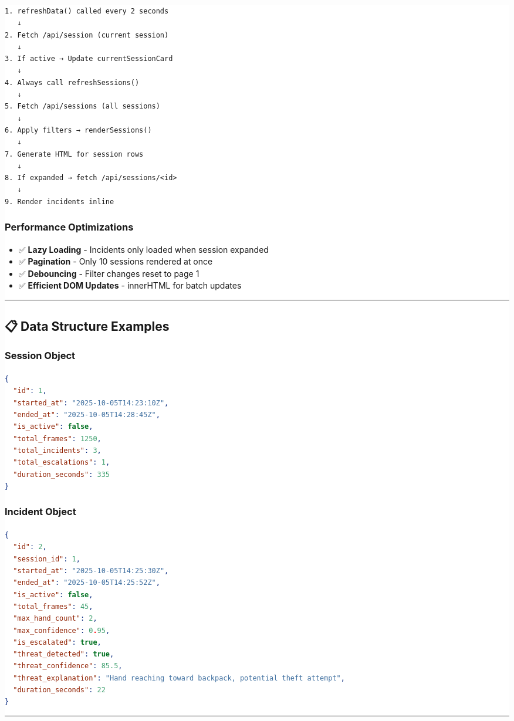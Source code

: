 ```
1. refreshData() called every 2 seconds
   ↓
2. Fetch /api/session (current session)
   ↓
3. If active → Update currentSessionCard
   ↓
4. Always call refreshSessions()
   ↓
5. Fetch /api/sessions (all sessions)
   ↓
6. Apply filters → renderSessions()
   ↓
7. Generate HTML for session rows
   ↓
8. If expanded → fetch /api/sessions/<id>
   ↓
9. Render incidents inline
```

### **Performance Optimizations**

- ✅ **Lazy Loading** - Incidents only loaded when session expanded
- ✅ **Pagination** - Only 10 sessions rendered at once
- ✅ **Debouncing** - Filter changes reset to page 1
- ✅ **Efficient DOM Updates** - innerHTML for batch updates

---

## 📋 Data Structure Examples

### **Session Object**
```json
{
  "id": 1,
  "started_at": "2025-10-05T14:23:10Z",
  "ended_at": "2025-10-05T14:28:45Z",
  "is_active": false,
  "total_frames": 1250,
  "total_incidents": 3,
  "total_escalations": 1,
  "duration_seconds": 335
}
```

### **Incident Object**
```json
{
  "id": 2,
  "session_id": 1,
  "started_at": "2025-10-05T14:25:30Z",
  "ended_at": "2025-10-05T14:25:52Z",
  "is_active": false,
  "total_frames": 45,
  "max_hand_count": 2,
  "max_confidence": 0.95,
  "is_escalated": true,
  "threat_detected": true,
  "threat_confidence": 85.5,
  "threat_explanation": "Hand reaching toward backpack, potential theft attempt",
  "duration_seconds": 22
}
```

---